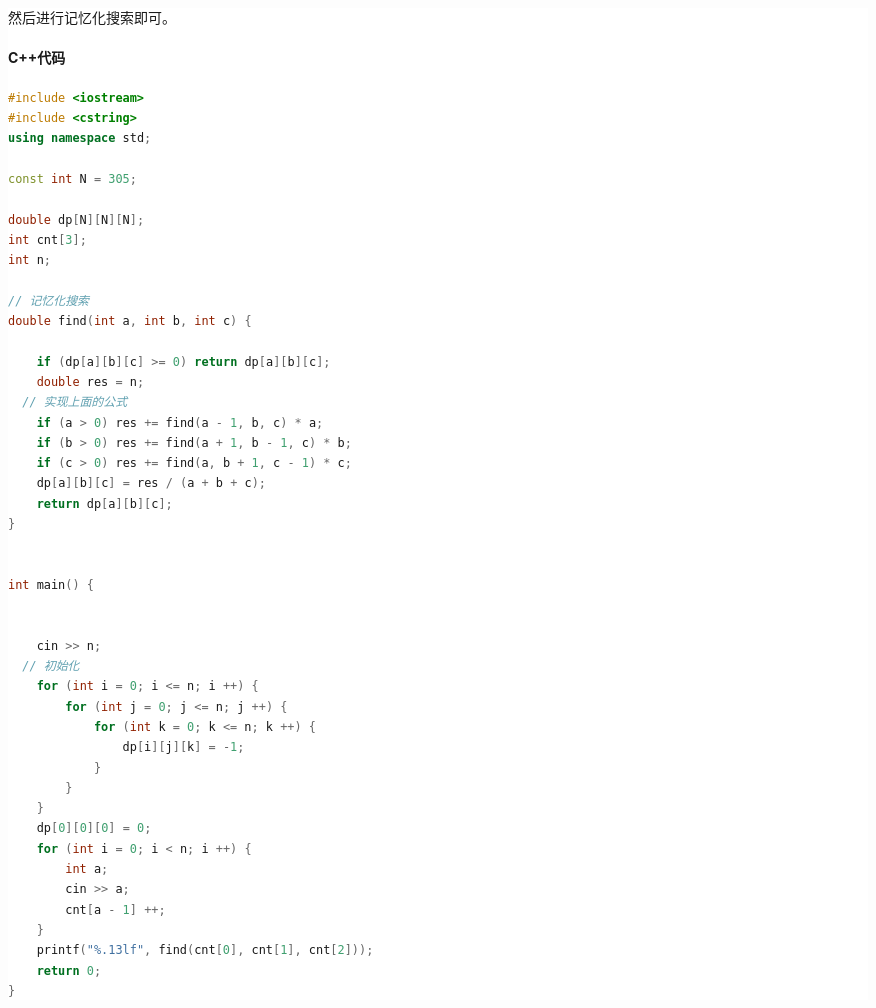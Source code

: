 然后进行记忆化搜索即可。

#### C++代码

```c++
#include <iostream>
#include <cstring>
using namespace std;

const int N = 305;

double dp[N][N][N];
int cnt[3];
int n;

// 记忆化搜索
double find(int a, int b, int c) {
	
	if (dp[a][b][c] >= 0) return dp[a][b][c];
	double res = n;
  // 实现上面的公式
	if (a > 0) res += find(a - 1, b, c) * a;
	if (b > 0) res += find(a + 1, b - 1, c) * b;
	if (c > 0) res += find(a, b + 1, c - 1) * c;
	dp[a][b][c] = res / (a + b + c);
	return dp[a][b][c];
}


int main() {
	
	
	cin >> n;
  // 初始化
	for (int i = 0; i <= n; i ++) {
		for (int j = 0; j <= n; j ++) {
			for (int k = 0; k <= n; k ++) {
				dp[i][j][k] = -1;
			}
		}
	}
	dp[0][0][0] = 0;
	for (int i = 0; i < n; i ++) {
		int a;
		cin >> a;
		cnt[a - 1] ++;
	}
	printf("%.13lf", find(cnt[0], cnt[1], cnt[2]));
	return 0;	
}
```
